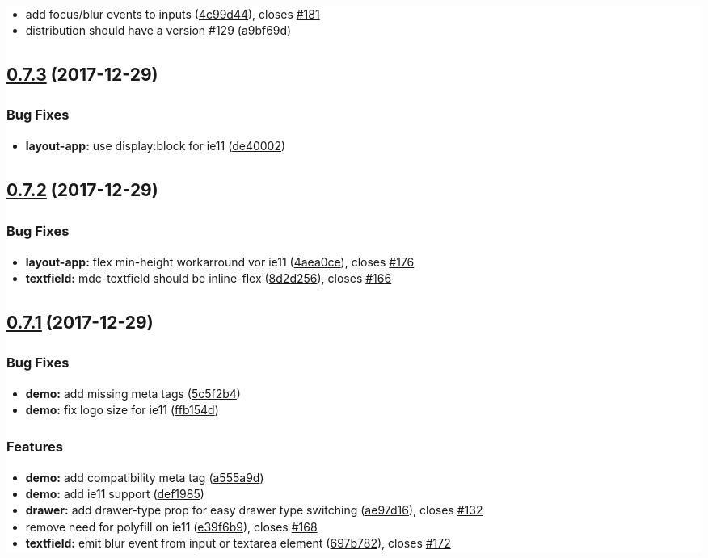* add focus/blur events to inputs ([4c99d44](https://github.com/stasson/vue-mdc-adapter/commit/4c99d44)), closes [#181](https://github.com/stasson/vue-mdc-adapter/issues/181)
* distribution should have a version [#129](https://github.com/stasson/vue-mdc-adapter/issues/129) ([a9bf69d](https://github.com/stasson/vue-mdc-adapter/commit/a9bf69d))



<a name="0.7.3"></a>
## [0.7.3](https://github.com/stasson/vue-mdc-adapter/compare/v0.7.2...v0.7.3) (2017-12-29)


### Bug Fixes

* **layout-app:** use display:block for ie11 ([de40002](https://github.com/stasson/vue-mdc-adapter/commit/de40002))



<a name="0.7.2"></a>
## [0.7.2](https://github.com/stasson/vue-mdc-adapter/compare/v0.7.1...v0.7.2) (2017-12-29)


### Bug Fixes

* **layout-app:** flex min-height workarround vor ie11 ([4aea0ce](https://github.com/stasson/vue-mdc-adapter/commit/4aea0ce)), closes [#176](https://github.com/stasson/vue-mdc-adapter/issues/176)
* **textfield:** mdc-textfield should be inline-flex ([8d2d256](https://github.com/stasson/vue-mdc-adapter/commit/8d2d256)), closes [#166](https://github.com/stasson/vue-mdc-adapter/issues/166)



<a name="0.7.1"></a>
## [0.7.1](https://github.com/stasson/vue-mdc-adapter/compare/v0.7.0...v0.7.1) (2017-12-29)


### Bug Fixes

* **demo:** add missing meta tags ([5c5f2b4](https://github.com/stasson/vue-mdc-adapter/commit/5c5f2b4))
* **demo:** fix logo size for ie11 ([ffb154d](https://github.com/stasson/vue-mdc-adapter/commit/ffb154d))


### Features

* **demo:** add compatibility meta tag ([a555a9d](https://github.com/stasson/vue-mdc-adapter/commit/a555a9d))
* **demo:** add ie11 support ([def1985](https://github.com/stasson/vue-mdc-adapter/commit/def1985))
* **drawer:** add drawer-type prop for easy drawer type switching ([ae97d16](https://github.com/stasson/vue-mdc-adapter/commit/ae97d16)), closes [#132](https://github.com/stasson/vue-mdc-adapter/issues/132)
* remove need for polyfill on ie11 ([e39f6b9](https://github.com/stasson/vue-mdc-adapter/commit/e39f6b9)), closes [#168](https://github.com/stasson/vue-mdc-adapter/issues/168)
* **textfield:** emit blur event from input or textarea element ([697b782](https://github.com/stasson/vue-mdc-adapter/commit/697b782)), closes [#172](https://github.com/stasson/vue-mdc-adapter/issues/172)
